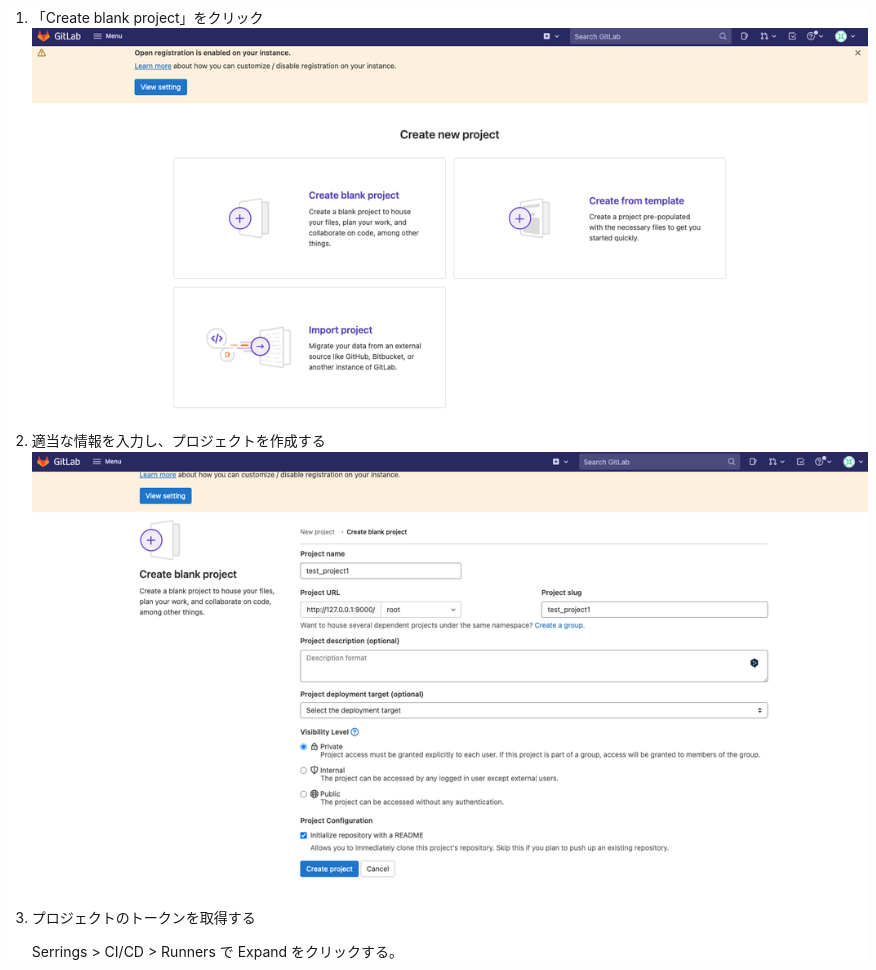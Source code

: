    1. 「Create blank project」をクリック
      ![picture 7](images/gitlab-newproject.png)

   1. 適当な情報を入力し、プロジェクトを作成する
      ![picture 8](images/gitlab-newproject2.png)

1. プロジェクトのトークンを取得する

   Serrings > CI/CD > Runners で Expand をクリックする。